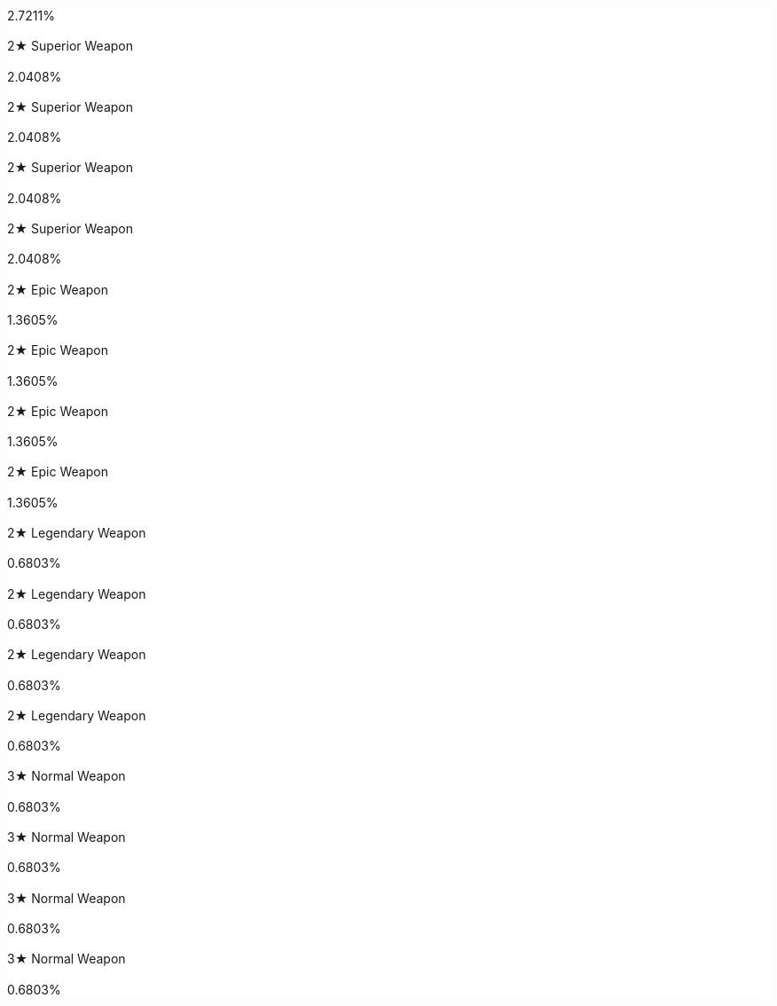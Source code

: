 2.7211%

2★ Superior Weapon

2.0408%

2★ Superior Weapon

2.0408%

2★ Superior Weapon

2.0408%

2★ Superior Weapon

2.0408%

2★ Epic Weapon

1.3605%

2★ Epic Weapon

1.3605%

2★ Epic Weapon

1.3605%

2★ Epic Weapon

1.3605%

2★ Legendary Weapon

0.6803%

2★ Legendary Weapon

0.6803%

2★ Legendary Weapon

0.6803%

2★ Legendary Weapon

0.6803%

3★ Normal Weapon

0.6803%

3★ Normal Weapon

0.6803%

3★ Normal Weapon

0.6803%

3★ Normal Weapon

0.6803%
